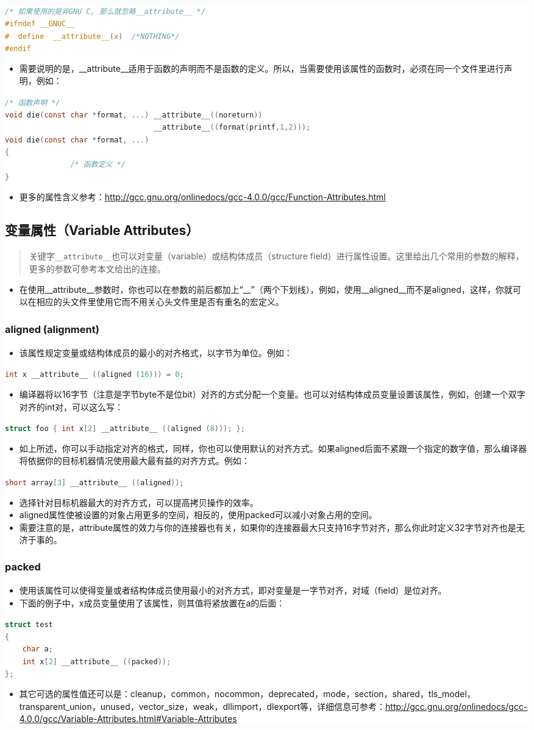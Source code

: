 ``` c
/* 如果使用的是非GNU C, 那么就忽略__attribute__ */
#ifndef __GNUC__
#  define  __attribute__(x)  /*NOTHING*/
#endif
```
- 需要说明的是，__attribute__适用于函数的声明而不是函数的定义。所以，当需要使用该属性的函数时，必须在同一个文件里进行声明，例如：
``` c
/* 函数声明 */
void die(const char *format, ...) __attribute__((noreturn))
                                  __attribute__((format(printf,1,2)));
void die(const char *format, ...)
{
               /* 函数定义 */
}
```
- 更多的属性含义参考：http://gcc.gnu.org/onlinedocs/gcc-4.0.0/gcc/Function-Attributes.html


## 变量属性（Variable Attributes）
> 关键字`__attribute__`也可以对变量（variable）或结构体成员（structure field）进行属性设置。这里给出几个常用的参数的解释，更多的参数可参考本文给出的连接。

- 在使用__attribute__参数时，你也可以在参数的前后都加上“__”（两个下划线），例如，使用__aligned__而不是aligned，这样，你就可以在相应的头文件里使用它而不用关心头文件里是否有重名的宏定义。

### aligned (alignment)
- 该属性规定变量或结构体成员的最小的对齐格式，以字节为单位。例如：
```c
int x __attribute__ ((aligned (16))) = 0;
```
- 编译器将以16字节（注意是字节byte不是位bit）对齐的方式分配一个变量。也可以对结构体成员变量设置该属性，例如，创建一个双字对齐的int对，可以这么写：
```c
struct foo { int x[2] __attribute__ ((aligned (8))); };
```
- 如上所述，你可以手动指定对齐的格式，同样，你也可以使用默认的对齐方式。如果aligned后面不紧跟一个指定的数字值，那么编译器将依据你的目标机器情况使用最大最有益的对齐方式。例如：
```c
short array[3] __attribute__ ((aligned));
```
- 选择针对目标机器最大的对齐方式，可以提高拷贝操作的效率。
- aligned属性使被设置的对象占用更多的空间，相反的，使用packed可以减小对象占用的空间。
- 需要注意的是，attribute属性的效力与你的连接器也有关，如果你的连接器最大只支持16字节对齐，那么你此时定义32字节对齐也是无济于事的。

### packed
- 使用该属性可以使得变量或者结构体成员使用最小的对齐方式，即对变量是一字节对齐，对域（field）是位对齐。
- 下面的例子中，x成员变量使用了该属性，则其值将紧放置在a的后面：
```c
struct test
{
    char a;
    int x[2] __attribute__ ((packed));
};
```
- 其它可选的属性值还可以是：cleanup，common，nocommon，deprecated，mode，section，shared，tls_model，transparent_union，unused，vector_size，weak，dllimport，dlexport等，详细信息可参考：http://gcc.gnu.org/onlinedocs/gcc-4.0.0/gcc/Variable-Attributes.html#Variable-Attributes
